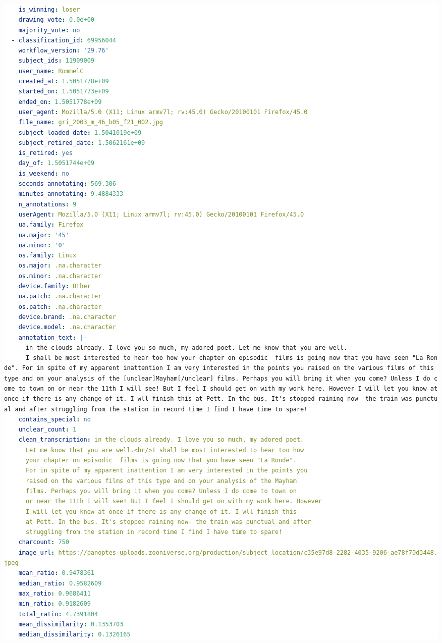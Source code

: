 ```yaml
    is_winning: loser
    drawing_vote: 0.0e+00
    majority_vote: no
  - classification_id: 69956044
    workflow_version: '29.76'
    subject_ids: 11909009
    user_name: RommelC
    created_at: 1.5051778e+09
    started_on: 1.5051773e+09
    ended_on: 1.5051778e+09
    user_agent: Mozilla/5.0 (X11; Linux armv7l; rv:45.0) Gecko/20100101 Firefox/45.0
    file_name: gri_2003_m_46_b05_f21_002.jpg
    subject_loaded_date: 1.5041019e+09
    subject_retired_date: 1.5062161e+09
    is_retired: yes
    day_of: 1.5051744e+09
    is_weekend: no
    seconds_annotating: 569.306
    minutes_annotating: 9.4884333
    n_annotations: 9
    userAgent: Mozilla/5.0 (X11; Linux armv7l; rv:45.0) Gecko/20100101 Firefox/45.0
    ua.family: Firefox
    ua.major: '45'
    ua.minor: '0'
    os.family: Linux
    os.major: .na.character
    os.minor: .na.character
    device.family: Other
    ua.patch: .na.character
    os.patch: .na.character
    device.brand: .na.character
    device.model: .na.character
    annotation_text: |-
      in the clouds already. I love you so much, my adored poet. Let me know that you are well.
      I shall be most interested to hear too how your chapter on episodic  films is going now that you have seen "La Ronde". For in spite of my apparent inattention I am very interested in the points you raised on the various films of this type and on your analysis of the [unclear]Mayham[/unclear] films. Perhaps you will bring it when you come? Unless I do come to town on or near the 11th I will see! But I feel I should get on with my work here. However I will let you know at once if there is any change of it. I wll finish this at Pett. In the bus. It's stopped raining now- the train was punctual and after struggling from the station in record time I find I have time to spare!
    contains_special: no
    unclear_count: 1
    clean_transcription: in the clouds already. I love you so much, my adored poet.
      Let me know that you are well.<br/>I shall be most interested to hear too how
      your chapter on episodic  films is going now that you have seen "La Ronde".
      For in spite of my apparent inattention I am very interested in the points you
      raised on the various films of this type and on your analysis of the Mayham
      films. Perhaps you will bring it when you come? Unless I do come to town on
      or near the 11th I will see! But I feel I should get on with my work here. However
      I will let you know at once if there is any change of it. I wll finish this
      at Pett. In the bus. It's stopped raining now- the train was punctual and after
      struggling from the station in record time I find I have time to spare!
    charcount: 750
    image_url: https://panoptes-uploads.zooniverse.org/production/subject_location/c35e97d8-2282-4035-9206-ae78f70d3448.jpeg
    mean_ratio: 0.9478361
    median_ratio: 0.9582609
    max_ratio: 0.9686411
    min_ratio: 0.9182609
    total_ratio: 4.7391804
    mean_dissimilarity: 0.1353703
    median_dissimilarity: 0.1326165
```